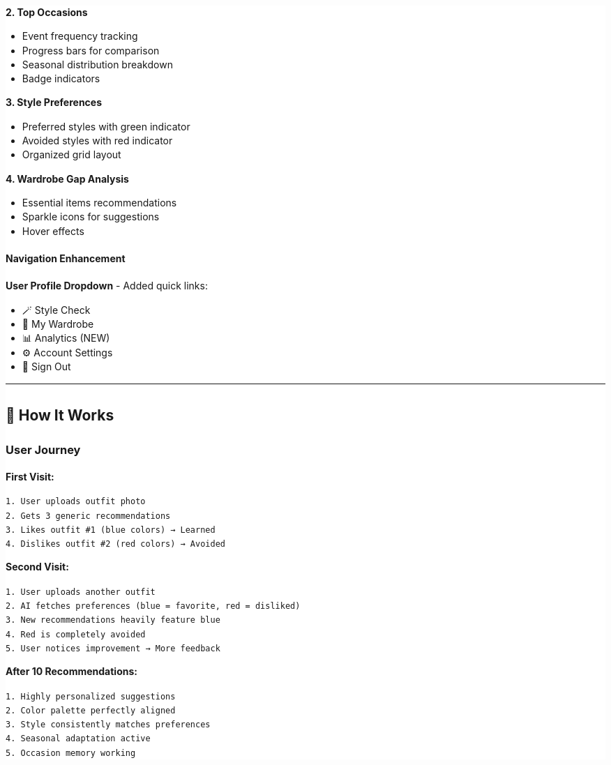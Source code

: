 **2. Top Occasions**
- Event frequency tracking
- Progress bars for comparison
- Seasonal distribution breakdown
- Badge indicators

**3. Style Preferences**
- Preferred styles with green indicator
- Avoided styles with red indicator
- Organized grid layout

**4. Wardrobe Gap Analysis**
- Essential items recommendations
- Sparkle icons for suggestions
- Hover effects

#### Navigation Enhancement

**User Profile Dropdown** - Added quick links:
- 🪄 Style Check
- 👔 My Wardrobe
- 📊 Analytics (NEW)
- ⚙️ Account Settings
- 🚪 Sign Out

---

## 🎯 How It Works

### User Journey

**First Visit:**
```
1. User uploads outfit photo
2. Gets 3 generic recommendations
3. Likes outfit #1 (blue colors) → Learned
4. Dislikes outfit #2 (red colors) → Avoided
```

**Second Visit:**
```
1. User uploads another outfit
2. AI fetches preferences (blue = favorite, red = disliked)
3. New recommendations heavily feature blue
4. Red is completely avoided
5. User notices improvement → More feedback
```

**After 10 Recommendations:**
```
1. Highly personalized suggestions
2. Color palette perfectly aligned
3. Style consistently matches preferences
4. Seasonal adaptation active
5. Occasion memory working
```
